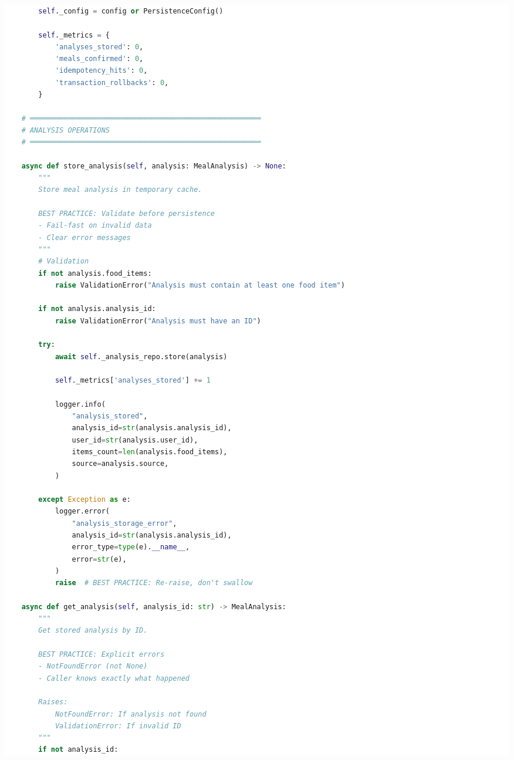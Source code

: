 ```python
        self._config = config or PersistenceConfig()
        
        self._metrics = {
            'analyses_stored': 0,
            'meals_confirmed': 0,
            'idempotency_hits': 0,
            'transaction_rollbacks': 0,
        }

    # ═══════════════════════════════════════════════════════
    # ANALYSIS OPERATIONS
    # ═══════════════════════════════════════════════════════

    async def store_analysis(self, analysis: MealAnalysis) -> None:
        """
        Store meal analysis in temporary cache.
        
        BEST PRACTICE: Validate before persistence
        - Fail-fast on invalid data
        - Clear error messages
        """
        # Validation
        if not analysis.food_items:
            raise ValidationError("Analysis must contain at least one food item")
        
        if not analysis.analysis_id:
            raise ValidationError("Analysis must have an ID")

        try:
            await self._analysis_repo.store(analysis)
            
            self._metrics['analyses_stored'] += 1

            logger.info(
                "analysis_stored",
                analysis_id=str(analysis.analysis_id),
                user_id=str(analysis.user_id),
                items_count=len(analysis.food_items),
                source=analysis.source,
            )

        except Exception as e:
            logger.error(
                "analysis_storage_error",
                analysis_id=str(analysis.analysis_id),
                error_type=type(e).__name__,
                error=str(e),
            )
            raise  # BEST PRACTICE: Re-raise, don't swallow

    async def get_analysis(self, analysis_id: str) -> MealAnalysis:
        """
        Get stored analysis by ID.
        
        BEST PRACTICE: Explicit errors
        - NotFoundError (not None)
        - Caller knows exactly what happened
        
        Raises:
            NotFoundError: If analysis not found
            ValidationError: If invalid ID
        """
        if not analysis_id:
```